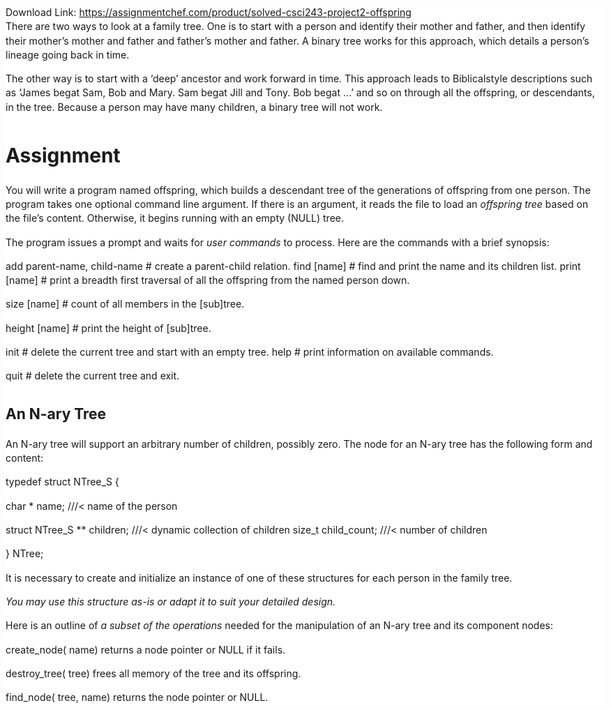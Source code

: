 Download Link: https://assignmentchef.com/product/solved-csci243-project2-offspring
<br>
There are two ways to look at a family tree. One is to start with a person and identify their mother and father, and then identify their mother’s mother and father and father’s mother and father. A binary tree works for this approach, which details a person’s lineage going back in time.

The other way is to start with a ‘deep’ ancestor and work forward in time. This approach leads to Biblicalstyle descriptions such as ‘James begat Sam, Bob and Mary. Sam begat Jill and Tony. Bob begat …’ and so on through all the offspring, or descendants, in the tree. Because a person may have many children, a binary tree will not work.

<h1>Assignment</h1>

You will write a program named offspring, which builds a descendant tree of the generations of offspring from one person. The program takes one optional command line argument. If there is an argument, it reads the file to load an <em>offspring tree</em> based on the file’s content. Otherwise, it begins running with an empty (NULL) tree.

The program issues a prompt and waits for <em>user commands</em> to process. Here are the commands with a brief synopsis:

add parent-name, child-name # create a parent-child relation. find [name] # find and print the name and its children list. print [name] # print a breadth first traversal of all the offspring from the named person down.

size [name] # count of all members in the [sub]tree.

height [name] # print the height of [sub]tree.

init # delete the current tree and start with an empty tree. help # print information on available commands.

quit # delete the current tree and exit.

<h2>An N-ary Tree</h2>

An N-ary tree will support an arbitrary number of children, possibly zero. The node for an N-ary tree has the following form and content:

typedef    struct NTree_S {

char * name;                      ///&lt; name of the person

struct NTree_S ** children; ///&lt; dynamic collection of children       size_t child_count;          ///&lt; number of children

} NTree;

It is necessary to create and initialize an instance of one of these structures for each person in the family tree.

<em>You may use this structure as-is or adapt it to suit your detailed design.</em>

Here is an outline of <em>a subset of the operations</em> needed for the manipulation of an N-ary tree and its component nodes:

create_node( name) returns a node pointer or NULL if it fails.

destroy_tree( tree) frees all memory of the tree and its offspring.

find_node( tree, name) returns the node pointer or NULL.
